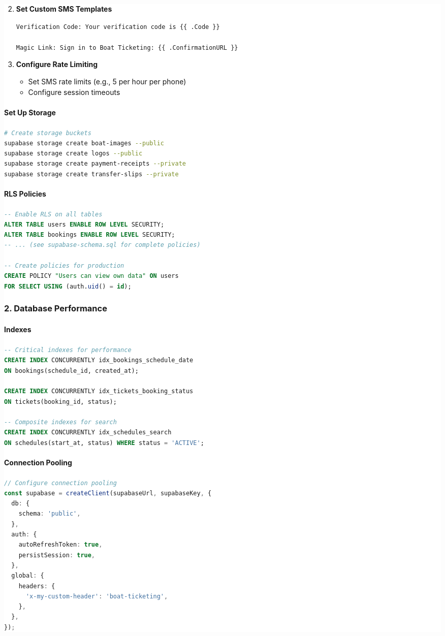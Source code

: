 2. **Set Custom SMS Templates**
   ```
   Verification Code: Your verification code is {{ .Code }}
   
   Magic Link: Sign in to Boat Ticketing: {{ .ConfirmationURL }}
   ```

3. **Configure Rate Limiting**
   - Set SMS rate limits (e.g., 5 per hour per phone)
   - Configure session timeouts

#### Set Up Storage
```bash
# Create storage buckets
supabase storage create boat-images --public
supabase storage create logos --public  
supabase storage create payment-receipts --private
supabase storage create transfer-slips --private
```

#### RLS Policies
```sql
-- Enable RLS on all tables
ALTER TABLE users ENABLE ROW LEVEL SECURITY;
ALTER TABLE bookings ENABLE ROW LEVEL SECURITY;
-- ... (see supabase-schema.sql for complete policies)

-- Create policies for production
CREATE POLICY "Users can view own data" ON users 
FOR SELECT USING (auth.uid() = id);
```

### 2. Database Performance

#### Indexes
```sql
-- Critical indexes for performance
CREATE INDEX CONCURRENTLY idx_bookings_schedule_date 
ON bookings(schedule_id, created_at);

CREATE INDEX CONCURRENTLY idx_tickets_booking_status 
ON tickets(booking_id, status);

-- Composite indexes for search
CREATE INDEX CONCURRENTLY idx_schedules_search 
ON schedules(start_at, status) WHERE status = 'ACTIVE';
```

#### Connection Pooling
```typescript
// Configure connection pooling
const supabase = createClient(supabaseUrl, supabaseKey, {
  db: {
    schema: 'public',
  },
  auth: {
    autoRefreshToken: true,
    persistSession: true,
  },
  global: {
    headers: {
      'x-my-custom-header': 'boat-ticketing',
    },
  },
});
```